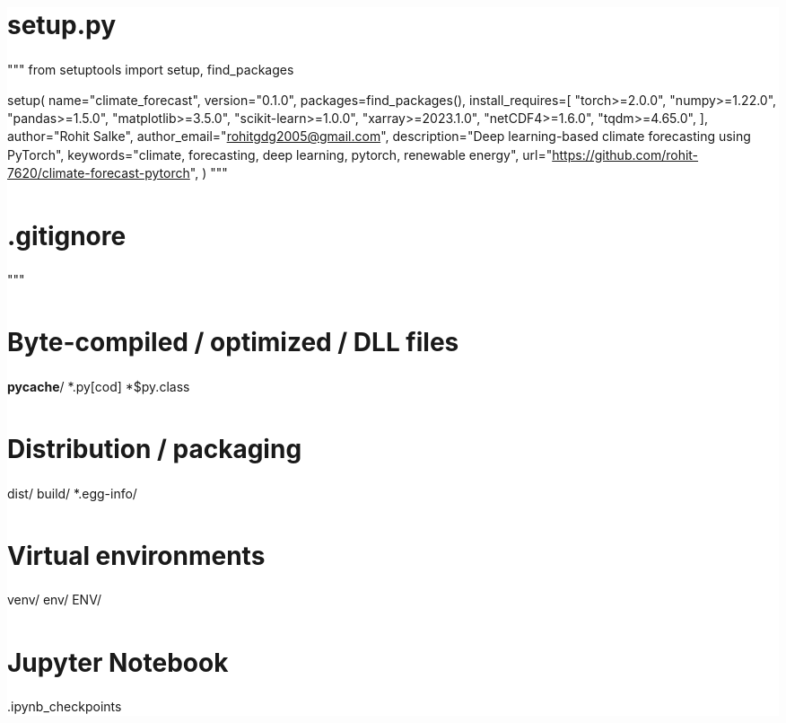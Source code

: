 
# setup.py
"""
from setuptools import setup, find_packages

setup(
    name="climate_forecast",
    version="0.1.0",
    packages=find_packages(),
    install_requires=[
        "torch>=2.0.0",
        "numpy>=1.22.0",
        "pandas>=1.5.0",
        "matplotlib>=3.5.0",
        "scikit-learn>=1.0.0",
        "xarray>=2023.1.0",
        "netCDF4>=1.6.0",
        "tqdm>=4.65.0",
    ],
    author="Rohit Salke",
    author_email="rohitgdg2005@gmail.com",
    description="Deep learning-based climate forecasting using PyTorch",
    keywords="climate, forecasting, deep learning, pytorch, renewable energy",
    url="https://github.com/rohit-7620/climate-forecast-pytorch",
)
"""

# .gitignore
"""
# Byte-compiled / optimized / DLL files
__pycache__/
*.py[cod]
*$py.class

# Distribution / packaging
dist/
build/
*.egg-info/

# Virtual environments
venv/
env/
ENV/

# Jupyter Notebook
.ipynb_checkpoints
